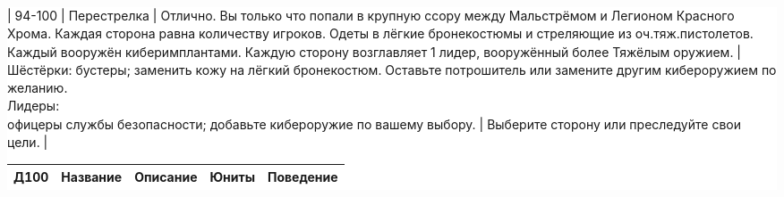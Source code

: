 | 94-100 | Перестрелка            | Отлично. Вы только что попали в крупную ссору между Мальстрёмом и Легионом Красного Хрома. Каждая сторона равна количеству игроков. Одеты в лёгкие бронекостюмы и стреляющие из оч.тяж.пистолетов. Каждый вооружён киберимплантами. Каждую сторону возглавляет 1 лидер, вооружённый более Тяжёлым оружием.                                          | Шёстёрки: бустеры; заменить кожу на лёгкий бронекостюм. Оставьте потрошитель или замените другим кибероружием по желанию.<br>Лидеры: <br>офицеры службы безопасности; добавьте кибероружие по вашему выбору.                                                                                                             | Выберите сторону или преследуйте свои цели.                                                                                                                                                                                                                                                                                                                                                                                                                                                                                                                                                                                                                                                                                                                                                                                         |

</div>

<div class="tab-content" id="night">

| Д100  | Название             | Описание                                                                                                                                                                                                                                                                                                                                                                                                                                                                                                                                                                                                                                                                                      | Юниты                                                                                                                                                                                                                                                                                                                                                                                                                                                                                                                                                                                                                                                       | Поведение                                                                                                                                                                                                                                                                                                                                                                                                                                        |
|-------|----------------------|-----------------------------------------------------------------------------------------------------------------------------------------------------------------------------------------------------------------------------------------------------------------------------------------------------------------------------------------------------------------------------------------------------------------------------------------------------------------------------------------------------------------------------------------------------------------------------------------------------------------------------------------------------------------------------------------------|-------------------------------------------------------------------------------------------------------------------------------------------------------------------------------------------------------------------------------------------------------------------------------------------------------------------------------------------------------------------------------------------------------------------------------------------------------------------------------------------------------------------------------------------------------------------------------------------------------------------------------------------------------------|--------------------------------------------------------------------------------------------------------------------------------------------------------------------------------------------------------------------------------------------------------------------------------------------------------------------------------------------------------------------------------------------------------------------------------------------------|